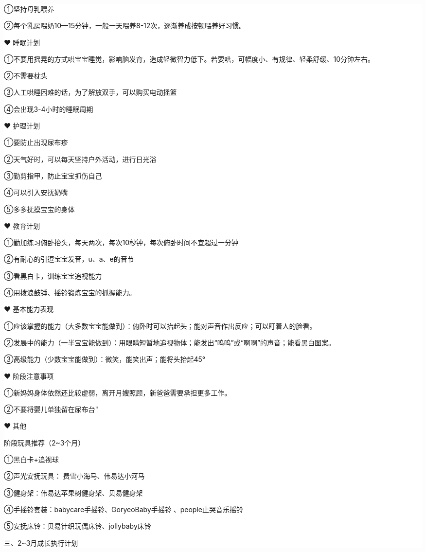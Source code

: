 ①坚持母乳喂养

②每个乳房喂奶10—15分钟，一般一天喂养8-12次，逐渐养成按顿喂养好习惯。

❤ 睡眠计划

①不要用摇晃的方式哄宝宝睡觉，影响脑发育，造成轻微智力低下。若要哄，可幅度小、有规律、轻柔舒缓、10分钟左右。

②不需要枕头

③人工哄睡困难的话，为了解放双手，可以购买电动摇篮

④会出现3-4小时的睡眠周期

❤ 护理计划

①要防止出现尿布疹

②天气好时，可以每天坚持户外活动，进行日光浴

③勤剪指甲，防止宝宝抓伤自己

④可以引入安抚奶嘴

⑤多多抚摸宝宝的身体

❤ 教育计划

①勤加练习俯卧抬头，每天两次，每次10秒钟，每次俯卧时间不宜超过一分钟

②有耐心的引逗宝宝发音，u、a、e的音节

③看黑白卡，训练宝宝追视能力

④用拨浪鼓锤、摇铃锻炼宝宝的抓握能力。

❤ 基本能力表现

①应该掌握的能力（大多数宝宝能做到）：俯卧时可以抬起头；能对声音作出反应；可以盯着人的脸看。

②发展中的能力（一半宝宝能做到）：用眼睛短暂地追视物体；能发出“呜呜”或“啊啊”的声音；能看黑白图案。

③高级能力（少数宝宝能做到）：微笑，能笑出声；能将头抬起45°

❤ 阶段注意事项

①新妈妈身体依然还比较虚弱，离开月嫂照顾，新爸爸需要承担更多工作。

②不要将婴儿单独留在尿布台"

❤ 其他

阶段玩具推荐（2~3个月）

①黑白卡+追视球

②声光安抚玩具： 费雪小海马、伟易达小河马

③健身架：伟易达苹果树健身架、贝易健身架

④手摇铃套装：babycare手摇铃、GoryeoBaby手摇铃 、people止哭音乐摇铃

⑤安抚床铃：贝易针织玩偶床铃、jollybaby床铃

三、2~3月成长执行计划
